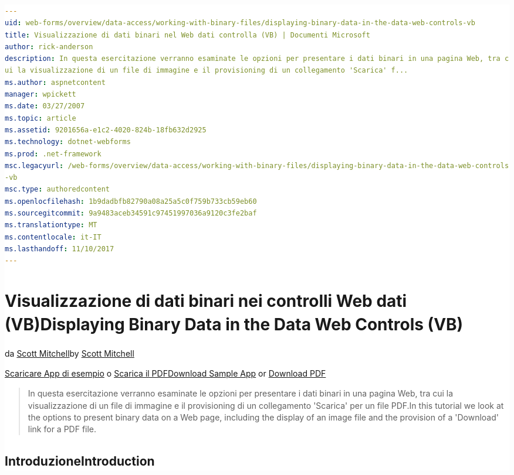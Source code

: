 ```yaml
---
uid: web-forms/overview/data-access/working-with-binary-files/displaying-binary-data-in-the-data-web-controls-vb
title: Visualizzazione di dati binari nel Web dati controlla (VB) | Documenti Microsoft
author: rick-anderson
description: In questa esercitazione verranno esaminate le opzioni per presentare i dati binari in una pagina Web, tra cui la visualizzazione di un file di immagine e il provisioning di un collegamento 'Scarica' f...
ms.author: aspnetcontent
manager: wpickett
ms.date: 03/27/2007
ms.topic: article
ms.assetid: 9201656a-e1c2-4020-824b-18fb632d2925
ms.technology: dotnet-webforms
ms.prod: .net-framework
msc.legacyurl: /web-forms/overview/data-access/working-with-binary-files/displaying-binary-data-in-the-data-web-controls-vb
msc.type: authoredcontent
ms.openlocfilehash: 1b9dadbfb82790a08a25a5c0f759b733cb59eb60
ms.sourcegitcommit: 9a9483aceb34591c97451997036a9120c3fe2baf
ms.translationtype: MT
ms.contentlocale: it-IT
ms.lasthandoff: 11/10/2017
---
```

<a name="displaying-binary-data-in-the-data-web-controls-vb"></a><span data-ttu-id="c2bb0-103">Visualizzazione di dati binari nei controlli Web dati (VB)</span><span class="sxs-lookup"><span data-stu-id="c2bb0-103">Displaying Binary Data in the Data Web Controls (VB)</span></span>
====================
<span data-ttu-id="c2bb0-104">da [Scott Mitchell](https://twitter.com/ScottOnWriting)</span><span class="sxs-lookup"><span data-stu-id="c2bb0-104">by [Scott Mitchell](https://twitter.com/ScottOnWriting)</span></span>

<span data-ttu-id="c2bb0-105">[Scaricare App di esempio](http://download.microsoft.com/download/4/a/7/4a7a3b18-d80e-4014-8e53-a6a2427f0d93/ASPNET_Data_Tutorial_55_VB.exe) o [Scarica il PDF](displaying-binary-data-in-the-data-web-controls-vb/_static/datatutorial55vb1.pdf)</span><span class="sxs-lookup"><span data-stu-id="c2bb0-105">[Download Sample App](http://download.microsoft.com/download/4/a/7/4a7a3b18-d80e-4014-8e53-a6a2427f0d93/ASPNET_Data_Tutorial_55_VB.exe) or [Download PDF](displaying-binary-data-in-the-data-web-controls-vb/_static/datatutorial55vb1.pdf)</span></span>

> <span data-ttu-id="c2bb0-106">In questa esercitazione verranno esaminate le opzioni per presentare i dati binari in una pagina Web, tra cui la visualizzazione di un file di immagine e il provisioning di un collegamento 'Scarica' per un file PDF.</span><span class="sxs-lookup"><span data-stu-id="c2bb0-106">In this tutorial we look at the options to present binary data on a Web page, including the display of an image file and the provision of a 'Download' link for a PDF file.</span></span>


## <a name="introduction"></a><span data-ttu-id="c2bb0-107">Introduzione</span><span class="sxs-lookup"><span data-stu-id="c2bb0-107">Introduction</span></span>
